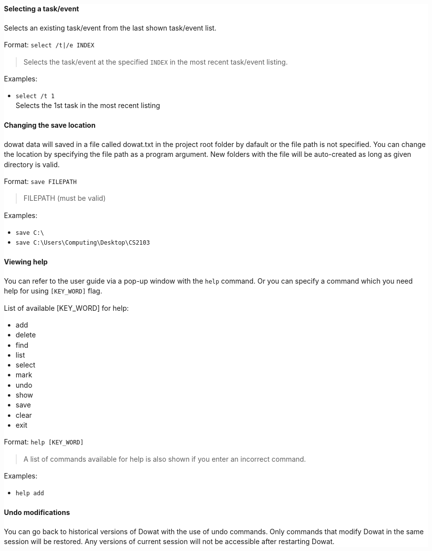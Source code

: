 
  
#### Selecting a task/event
Selects an existing task/event from the last shown task/event list.  

Format: `select /t|/e INDEX`

> Selects the task/event at the specified `INDEX` in the most recent task/event listing.

Examples:
* `select /t 1`  
  Selects the 1st task in the most recent listing


#### Changing the save location
dowat data will saved in a file called dowat.txt in the project root folder by dafault or the file path is not specified. 
You can change the location by specifying the file path as a program argument.
New folders with the file will be auto-created as long as given directory is valid.

Format: `save FILEPATH`

> FILEPATH (must be valid)

Examples:
* `save C:\`
* `save C:\Users\Computing\Desktop\CS2103`  
  


#### Viewing help
You can refer to the user guide via a pop-up window with the `help` command. Or you can specify a command which you need help for using `[KEY_WORD]` flag.  

List of available [KEY_WORD] for help: 
- add 
- delete
- find 
- list 
- select
- mark
- undo
- show
- save
- clear
- exit


Format: `help [KEY_WORD]`

> A list of commands available for help is also shown if you enter an incorrect command.

Examples:
* `help add`


#### Undo modifications
You can go back to historical versions of Dowat with the use of undo commands. Only commands that modify Dowat in the same session will be restored. Any versions of current session will not be accessible after restarting Dowat.  
